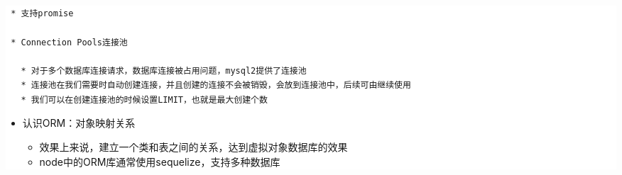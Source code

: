      * 支持promise
     
     * Connection Pools连接池
     
       * 对于多个数据库连接请求，数据库连接被占用问题，mysql2提供了连接池
       * 连接池在我们需要时自动创建连接，并且创建的连接不会被销毁，会放到连接池中，后续可由继续使用
       * 我们可以在创建连接池的时候设置LIMIT，也就是最大创建个数
     
   * 认识ORM：对象映射关系
   
     * 效果上来说，建立一个类和表之间的关系，达到虚拟对象数据库的效果
     * node中的ORM库通常使用sequelize，支持多种数据库